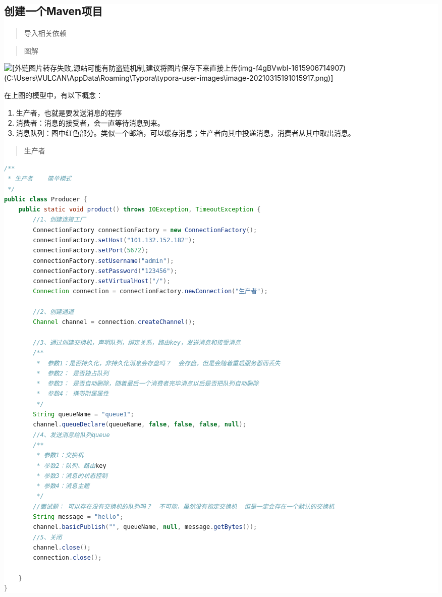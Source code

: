 ## 创建一个Maven项目

> 导入相关依赖

> 图解

![[外链图片转存失败,源站可能有防盗链机制,建议将图片保存下来直接上传(img-f4gBVwbl-1615906714907)(C:\Users\VULCAN\AppData\Roaming\Typora\typora-user-images\image-20210315191015917.png)]](https://gitee.com/liu_shaoxiong/pictures/raw/master/img/20210316225853904.png)

在上图的模型中，有以下概念：

1. 生产者，也就是要发送消息的程序
2. 消费者：消息的接受者，会一直等待消息到来。
3. 消息队列：图中红色部分。类似一个邮箱，可以缓存消息；生产者向其中投递消息，消费者从其中取出消息。

> 生产者

```java
/**
 * 生产者    简单模式
 */
public class Producer {
    public static void product() throws IOException, TimeoutException {
        //1、创建连接工厂
        ConnectionFactory connectionFactory = new ConnectionFactory();
        connectionFactory.setHost("101.132.152.182");
        connectionFactory.setPort(5672);
        connectionFactory.setUsername("admin");
        connectionFactory.setPassword("123456");
        connectionFactory.setVirtualHost("/");
        Connection connection = connectionFactory.newConnection("生产者");

        //2、创建通道
        Channel channel = connection.createChannel();

        //3、通过创建交换机，声明队列，绑定关系，路由key，发送消息和接受消息
        /**
         *  参数1：是否持久化，非持久化消息会存盘吗？  会存盘，但是会随着重启服务器而丢失
         *  参数2： 是否独占队列
         *  参数3： 是否自动删除，随着最后一个消费者完毕消息以后是否把队列自动删除
         *  参数4： 携带附属属性
         */
        String queueName = "queue1";
        channel.queueDeclare(queueName, false, false, false, null);
        //4、发送消息给队列queue
        /**
         * 参数1：交换机
         * 参数2：队列、路由key
         * 参数3：消息的状态控制
         * 参数4：消息主题
         */
        //面试题： 可以存在没有交换机的队列吗？  不可能，虽然没有指定交换机  但是一定会存在一个默认的交换机
        String message = "hello";
        channel.basicPublish("", queueName, null, message.getBytes());
        //5、关闭
        channel.close();
        connection.close();

    }
}
```
